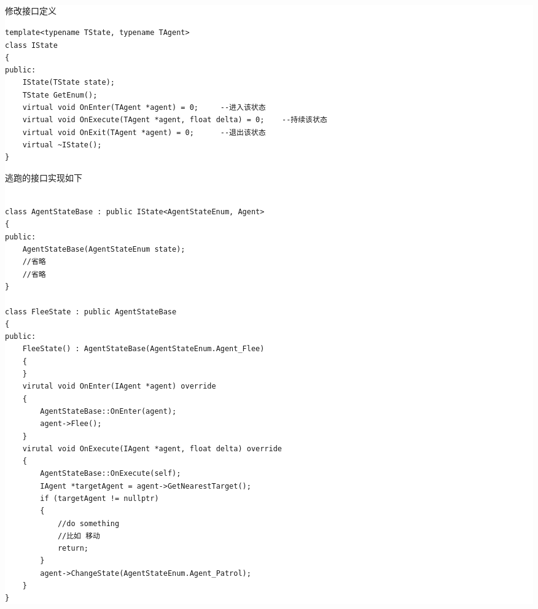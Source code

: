 修改接口定义

```
template<typename TState, typename TAgent>
class IState
{
public:
    IState(TState state);
    TState GetEnum();
    virtual void OnEnter(TAgent *agent) = 0;     --进入该状态
    virtual void OnExecute(TAgent *agent, float delta) = 0;    --持续该状态
    virtual void OnExit(TAgent *agent) = 0;      --退出该状态
    virtual ~IState();
}
```

逃跑的接口实现如下

```

class AgentStateBase : public IState<AgentStateEnum, Agent>
{
public:
    AgentStateBase(AgentStateEnum state);
    //省略
    //省略
}

class FleeState : public AgentStateBase
{    
public:
    FleeState() : AgentStateBase(AgentStateEnum.Agent_Flee)
    {
    }
    virutal void OnEnter(IAgent *agent) override
    {
        AgentStateBase::OnEnter(agent);        
        agent->Flee();
    }    
    virutal void OnExecute(IAgent *agent, float delta) override
    {
        AgentStateBase::OnExecute(self);
        IAgent *targetAgent = agent->GetNearestTarget();        
        if (targetAgent != nullptr)
        {            
            //do something
            //比如 移动
            return;
        }        
        agent->ChangeState(AgentStateEnum.Agent_Patrol);
    }
}
```
